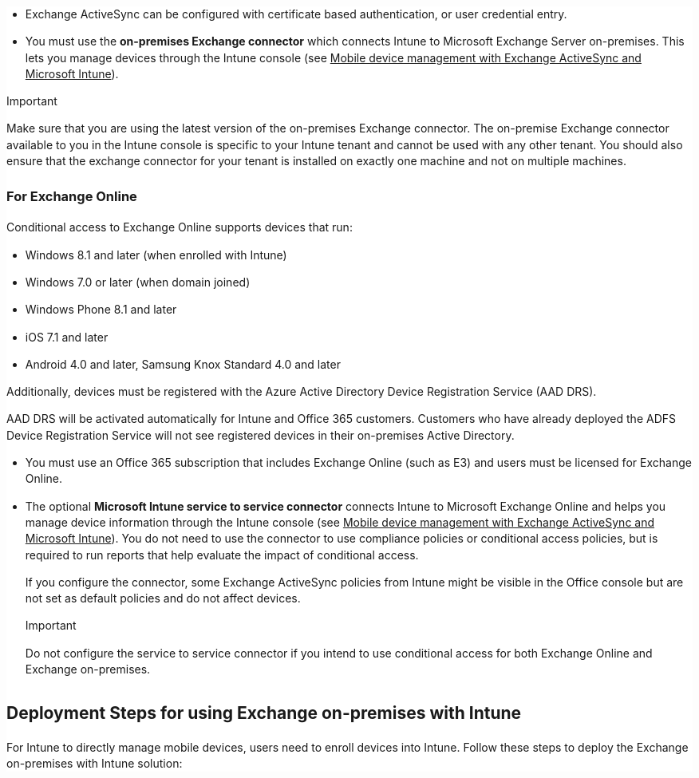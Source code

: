 -   Exchange ActiveSync can be configured with certificate based authentication, or user credential entry.

-   You must use the **on-premises Exchange connector** which connects Intune to Microsoft Exchange Server on-premises. This lets you manage devices through the Intune console (see [Mobile device management with Exchange ActiveSync and Microsoft Intune](Mobile%20device%20management%20with%20Exchange%20ActiveSync%20and%20Microsoft%20Intune.md)).

> [!IMPORTANT]
> Make sure that you are using the latest version of the on-premises Exchange connector. The on-premise Exchange connector available to you in the Intune console is specific to your Intune tenant and cannot be used with any other tenant. You should also ensure that the exchange connector for your tenant is installed on exactly one machine and not on multiple machines.

### For Exchange Online
Conditional access to Exchange Online supports devices that run:

-   Windows 8.1 and later (when enrolled with Intune)

-   Windows 7.0 or later (when domain joined)

-   Windows Phone 8.1 and later

-   iOS 7.1 and later

-   Android 4.0 and later, Samsung Knox Standard 4.0 and later

Additionally, devices must be registered with the Azure Active Directory Device Registration Service (AAD DRS).

AAD DRS will be activated automatically for Intune and Office 365 customers. Customers who have already deployed the ADFS Device Registration Service will not see registered devices in their on-premises Active Directory.

-   You must use an Office 365 subscription that includes Exchange Online (such as E3) and users must be licensed for Exchange Online.

-   The optional **Microsoft Intune service to service connector** connects Intune to Microsoft Exchange Online and helps you manage device information through the Intune console (see [Mobile device management with Exchange ActiveSync and Microsoft Intune](Mobile%20device%20management%20with%20Exchange%20ActiveSync%20and%20Microsoft%20Intune.md)). You do not need to use the connector to use compliance policies or conditional access policies, but is required to run reports that help evaluate the impact of conditional access.

    If you configure the connector, some Exchange ActiveSync policies from Intune might be visible in the Office console but are not set as default policies and do not affect devices.

    > [!IMPORTANT]
    > Do not configure the service to service connector if you intend to use conditional access for both Exchange Online and Exchange on-premises.

## Deployment Steps for using Exchange on-premises with Intune

For Intune to directly manage mobile devices, users need to enroll devices into Intune. Follow these steps to deploy the Exchange on-premises with Intune solution:
